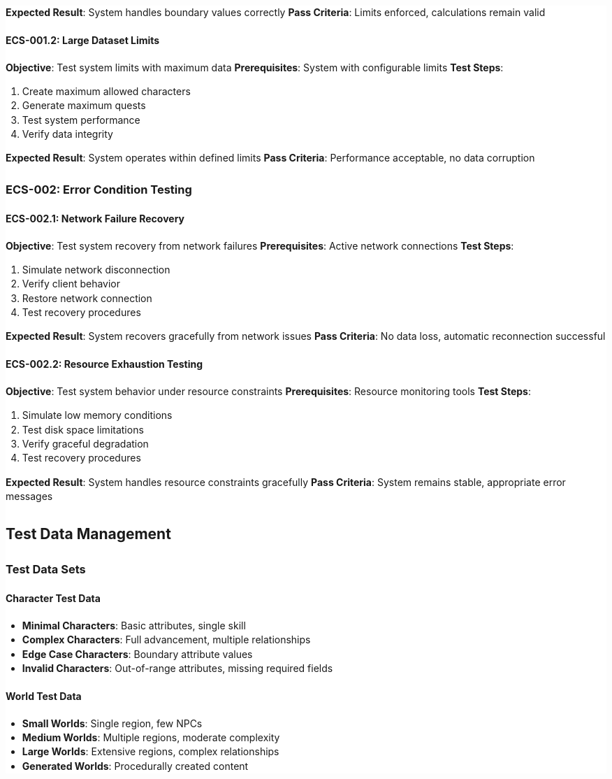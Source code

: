**Expected Result**: System handles boundary values correctly
**Pass Criteria**: Limits enforced, calculations remain valid

#### ECS-001.2: Large Dataset Limits
**Objective**: Test system limits with maximum data
**Prerequisites**: System with configurable limits
**Test Steps**:
1. Create maximum allowed characters
2. Generate maximum quests
3. Test system performance
4. Verify data integrity

**Expected Result**: System operates within defined limits
**Pass Criteria**: Performance acceptable, no data corruption

### ECS-002: Error Condition Testing

#### ECS-002.1: Network Failure Recovery
**Objective**: Test system recovery from network failures
**Prerequisites**: Active network connections
**Test Steps**:
1. Simulate network disconnection
2. Verify client behavior
3. Restore network connection
4. Test recovery procedures

**Expected Result**: System recovers gracefully from network issues
**Pass Criteria**: No data loss, automatic reconnection successful

#### ECS-002.2: Resource Exhaustion Testing
**Objective**: Test system behavior under resource constraints
**Prerequisites**: Resource monitoring tools
**Test Steps**:
1. Simulate low memory conditions
2. Test disk space limitations
3. Verify graceful degradation
4. Test recovery procedures

**Expected Result**: System handles resource constraints gracefully
**Pass Criteria**: System remains stable, appropriate error messages

## Test Data Management

### Test Data Sets

#### Character Test Data
- **Minimal Characters**: Basic attributes, single skill
- **Complex Characters**: Full advancement, multiple relationships
- **Edge Case Characters**: Boundary attribute values
- **Invalid Characters**: Out-of-range attributes, missing required fields

#### World Test Data
- **Small Worlds**: Single region, few NPCs
- **Medium Worlds**: Multiple regions, moderate complexity
- **Large Worlds**: Extensive regions, complex relationships
- **Generated Worlds**: Procedurally created content
